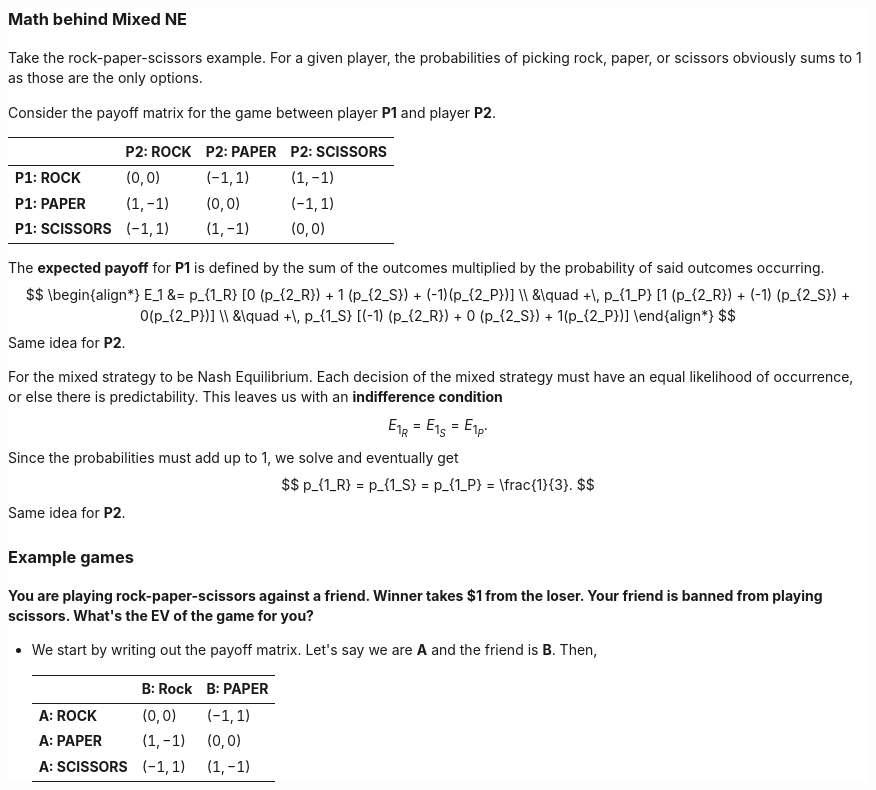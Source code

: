 ### Math behind Mixed NE

Take the rock-paper-scissors example. For a given player, the probabilities of picking rock, paper, or scissors obviously sums to $1$ as those are the only options.

Consider the payoff matrix for the game between player **P1** and player **P2**.

|                  | P2: ROCK  | P2: PAPER | P2: SCISSORS |
| ---------------- | --------- | --------- | ------------ |
| **P1: ROCK**     | $(0, 0)$  | $(-1, 1)$ | $(1, -1)$    |
| **P1: PAPER**    | $(1, -1)$ | $(0, 0)$  | $(-1, 1)$    |
| **P1: SCISSORS** | $(-1, 1)$ | $(1, -1)$ | $(0, 0)$     |

The **expected payoff** for **P1** is defined by the sum of the outcomes multiplied by the probability of said outcomes occurring.
$$
\begin{align*}
	E_1 
		&= p_{1_R} [0 (p_{2_R}) + 1 (p_{2_S}) + (-1)(p_{2_P})] \\
		&\quad +\, p_{1_P} [1 (p_{2_R}) + (-1) (p_{2_S}) + 0(p_{2_P})] \\
		&\quad +\, p_{1_S} [(-1) (p_{2_R}) + 0 (p_{2_S}) + 1(p_{2_P})]
\end{align*}
$$
Same idea for **P2**.

For the mixed strategy to be Nash Equilibrium. Each decision of the mixed strategy must have an equal likelihood of occurrence, or else there is predictability. This leaves us with an **indifference condition**
$$
E_{1_R} = E_{1_S} = E_{1_P}.
$$
Since the probabilities must add up to $1$, we solve and eventually get
$$
p_{1_R} = p_{1_S} = p_{1_P} = \frac{1}{3}.
$$
Same idea for **P2**.

### Example games

**You are playing rock-paper-scissors against a friend. Winner takes $\$1$ from the loser. Your friend is banned from playing scissors. What's the EV of the game for you?**

- We start by writing out the payoff matrix. Let's say we are **A** and the friend is **B**. Then,

  |                 | B: Rock   | B: PAPER  |
  | --------------- | --------- | --------- |
  | **A: ROCK**     | $(0, 0)$  | $(-1, 1)$ |
  | **A: PAPER**    | $(1, -1)$ | $(0, 0)$  |
  | **A: SCISSORS** | $(-1, 1)$ | $(1, -1)$ |
